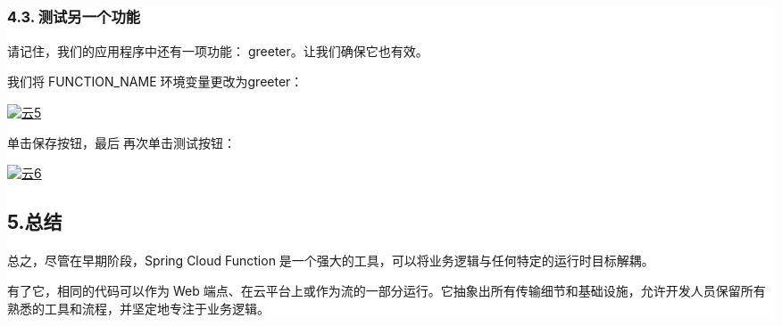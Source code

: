 ### 4.3. 测试另一个功能

请记住，我们的应用程序中还有一项功能： greeter。让我们确保它也有效。

我们将 FUNCTION_NAME 环境变量更改为greeter：

[![云5](https://www.baeldung.com/wp-content/uploads/2018/09/cloud5.png)](https://www.baeldung.com/wp-content/uploads/2018/09/cloud5.png)

单击保存按钮，最后 再次单击测试按钮：

[![云6](https://www.baeldung.com/wp-content/uploads/2018/09/cloud6.png)](https://www.baeldung.com/wp-content/uploads/2018/09/cloud6.png)

## 5.总结

总之，尽管在早期阶段，Spring Cloud Function 是一个强大的工具，可以将业务逻辑与任何特定的运行时目标解耦。

有了它，相同的代码可以作为 Web 端点、在云平台上或作为流的一部分运行。它抽象出所有传输细节和基础设施，允许开发人员保留所有熟悉的工具和流程，并坚定地专注于业务逻辑。